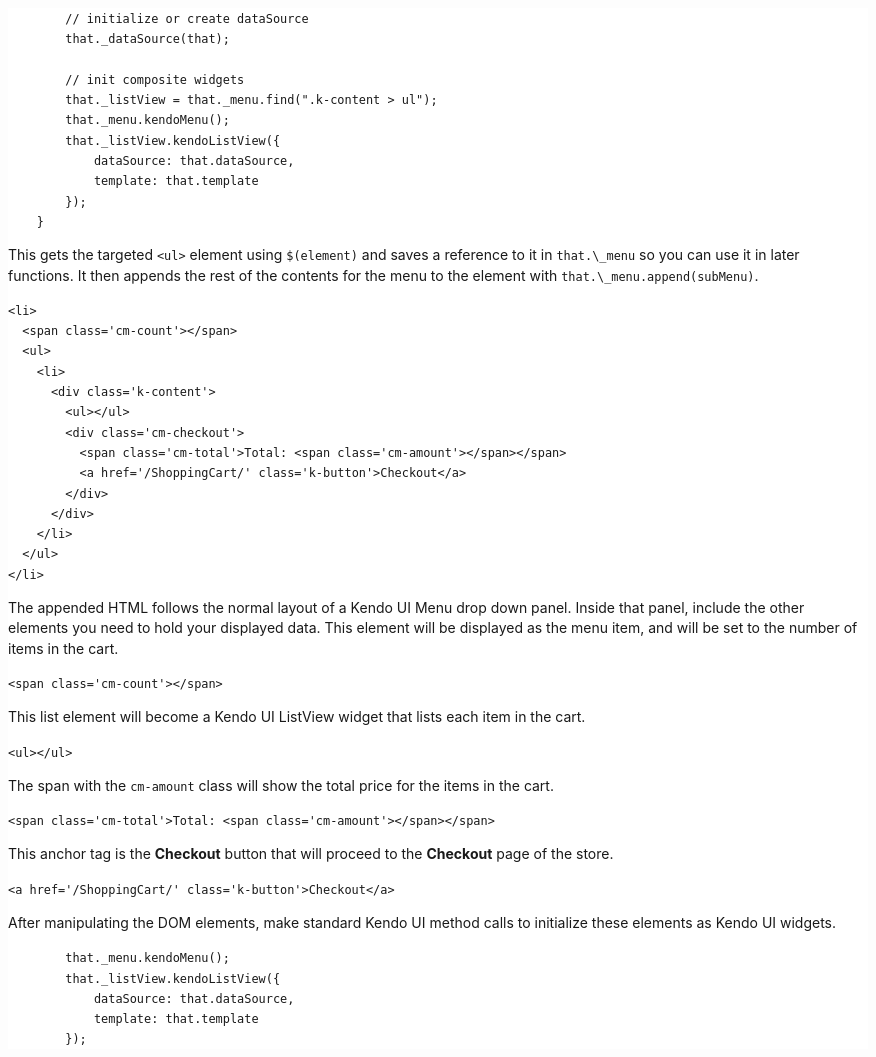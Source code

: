             // initialize or create dataSource
            that._dataSource(that);

            // init composite widgets
            that._listView = that._menu.find(".k-content > ul");
            that._menu.kendoMenu();
            that._listView.kendoListView({
                dataSource: that.dataSource,
                template: that.template
            });
        }


This gets the targeted `<ul>` element using `$(element)` and saves a reference to it in `that.\_menu` so you can use it in later functions. It then appends the rest of the contents for the menu to the element with `that.\_menu.append(subMenu)`.

    <li>
      <span class='cm-count'></span>
      <ul>
        <li>
          <div class='k-content'>
            <ul></ul>
            <div class='cm-checkout'>
              <span class='cm-total'>Total: <span class='cm-amount'></span></span>
              <a href='/ShoppingCart/' class='k-button'>Checkout</a>
            </div>
          </div>
        </li>
      </ul>
    </li>

The appended HTML follows the normal layout of a Kendo UI Menu drop down panel. Inside that panel, include the other elements you need to hold your displayed data. This element will be displayed as the menu item, and will be set to the number of items in the cart.

    <span class='cm-count'></span>

This list element will become a Kendo UI ListView widget that lists each item in the cart.

    <ul></ul>

The span with the `cm-amount` class will show the total price for the items in the cart.

    <span class='cm-total'>Total: <span class='cm-amount'></span></span>

This anchor tag is the **Checkout** button that will proceed to the **Checkout** page of the store.

    <a href='/ShoppingCart/' class='k-button'>Checkout</a>

After manipulating the DOM elements, make standard Kendo UI method calls to initialize these elements as Kendo UI widgets.

            that._menu.kendoMenu();
            that._listView.kendoListView({
                dataSource: that.dataSource,
                template: that.template
            });
